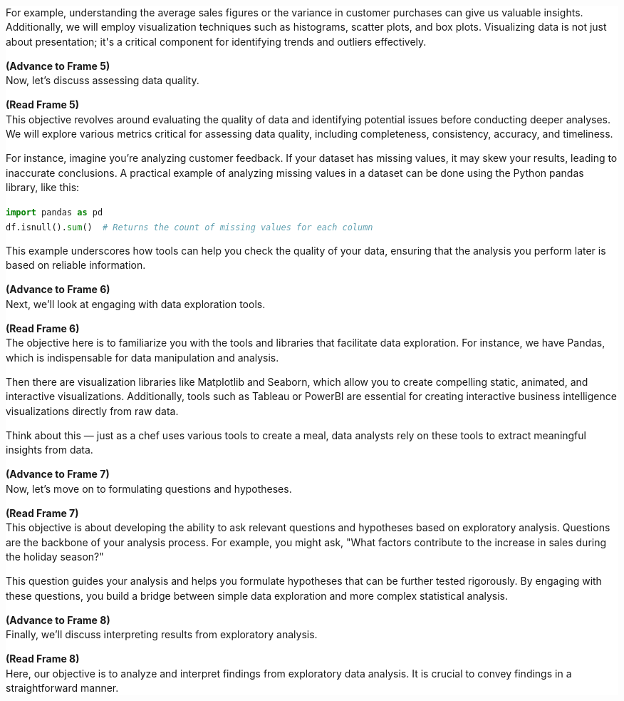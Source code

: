 For example, understanding the average sales figures or the variance in customer purchases can give us valuable insights. Additionally, we will employ visualization techniques such as histograms, scatter plots, and box plots. Visualizing data is not just about presentation; it's a critical component for identifying trends and outliers effectively.

**(Advance to Frame 5)**  
Now, let’s discuss assessing data quality.

**(Read Frame 5)**  
This objective revolves around evaluating the quality of data and identifying potential issues before conducting deeper analyses. We will explore various metrics critical for assessing data quality, including completeness, consistency, accuracy, and timeliness.

For instance, imagine you’re analyzing customer feedback. If your dataset has missing values, it may skew your results, leading to inaccurate conclusions. A practical example of analyzing missing values in a dataset can be done using the Python pandas library, like this:

```python
import pandas as pd
df.isnull().sum()  # Returns the count of missing values for each column
```
This example underscores how tools can help you check the quality of your data, ensuring that the analysis you perform later is based on reliable information.

**(Advance to Frame 6)**  
Next, we’ll look at engaging with data exploration tools.

**(Read Frame 6)**  
The objective here is to familiarize you with the tools and libraries that facilitate data exploration. For instance, we have Pandas, which is indispensable for data manipulation and analysis. 

Then there are visualization libraries like Matplotlib and Seaborn, which allow you to create compelling static, animated, and interactive visualizations. Additionally, tools such as Tableau or PowerBI are essential for creating interactive business intelligence visualizations directly from raw data.

Think about this — just as a chef uses various tools to create a meal, data analysts rely on these tools to extract meaningful insights from data.

**(Advance to Frame 7)**  
Now, let’s move on to formulating questions and hypotheses.

**(Read Frame 7)**  
This objective is about developing the ability to ask relevant questions and hypotheses based on exploratory analysis. Questions are the backbone of your analysis process. For example, you might ask, "What factors contribute to the increase in sales during the holiday season?" 

This question guides your analysis and helps you formulate hypotheses that can be further tested rigorously. By engaging with these questions, you build a bridge between simple data exploration and more complex statistical analysis.

**(Advance to Frame 8)**  
Finally, we’ll discuss interpreting results from exploratory analysis.

**(Read Frame 8)**  
Here, our objective is to analyze and interpret findings from exploratory data analysis. It is crucial to convey findings in a straightforward manner. 
